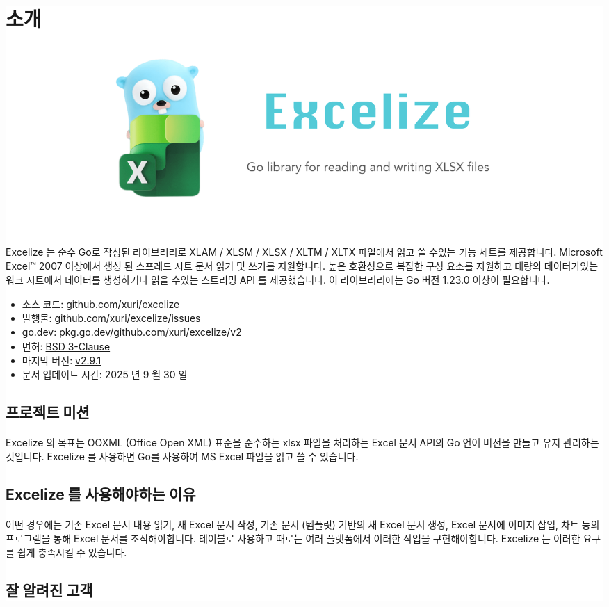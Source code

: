 # 소개

<p align="center"><img width="650" src="../images/excelize.svg" alt="Excelize logo"></p>

Excelize 는 순수 Go로 작성된 라이브러리로 XLAM / XLSM / XLSX / XLTM / XLTX 파일에서 읽고 쓸 수있는 기능 세트를 제공합니다. Microsoft Excel&trade; 2007 이상에서 생성 된 스프레드 시트 문서 읽기 및 쓰기를 지원합니다. 높은 호환성으로 복잡한 구성 요소를 지원하고 대량의 데이터가있는 워크 시트에서 데이터를 생성하거나 읽을 수있는 스트리밍 API 를 제공했습니다. 이 라이브러리에는 Go 버전 1.23.0 이상이 필요합니다.

- 소스 코드: [github.com/xuri/excelize](https://github.com/xuri/excelize)
- 발행물: [github.com/xuri/excelize/issues](https://github.com/xuri/excelize/issues)
- go.dev: [pkg.go.dev/github.com/xuri/excelize/v2](https://pkg.go.dev/github.com/xuri/excelize/v2)
- 면허: [BSD 3-Clause](https://opensource.org/licenses/BSD-3-Clause)
- 마지막 버전: [v2.9.1](https://github.com/xuri/excelize/releases/latest)
- 문서 업데이트 시간: 2025 년 9 월 30 일

## 프로젝트 미션

Excelize 의 목표는 OOXML (Office Open XML) 표준을 준수하는 xlsx 파일을 처리하는 Excel 문서 API의 Go 언어 버전을 만들고 유지 관리하는 것입니다. Excelize 를 사용하면 Go를 사용하여 MS Excel 파일을 읽고 쓸 수 있습니다.

## Excelize 를 사용해야하는 이유

어떤 경우에는 기존 Excel 문서 내용 읽기, 새 Excel 문서 작성, 기존 문서 (템플릿) 기반의 새 Excel 문서 생성, Excel 문서에 이미지 삽입, 차트 등의 프로그램을 통해 Excel 문서를 조작해야합니다. 테이블로 사용하고 때로는 여러 플랫폼에서 이러한 작업을 구현해야합니다. Excelize 는 이러한 요구를 쉽게 충족시킬 수 있습니다.

## 잘 알려진 고객
